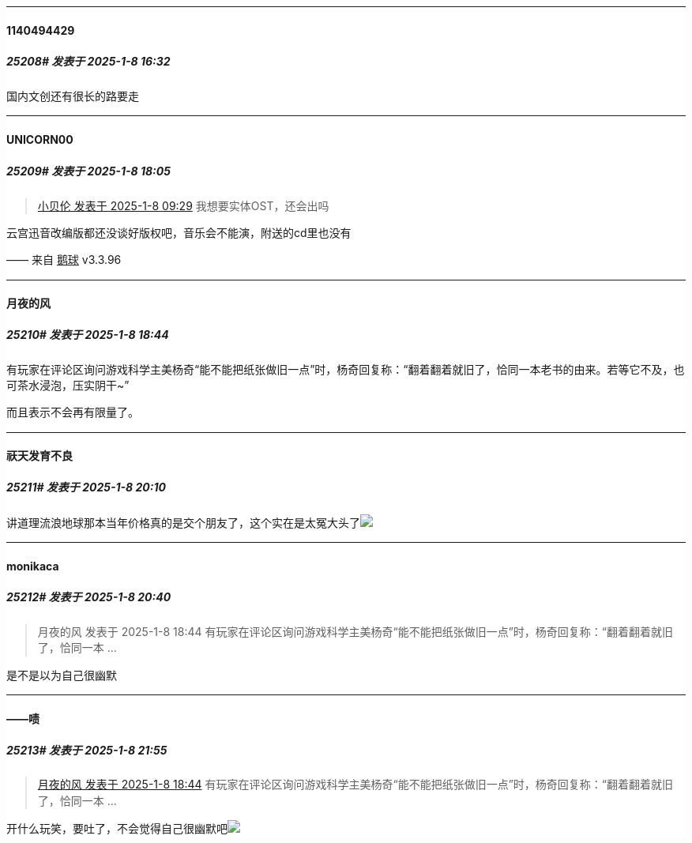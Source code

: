 
*****

####  1140494429  
##### 25208#       发表于 2025-1-8 16:32

国内文创还有很长的路要走


*****

####  UNICORN00  
##### 25209#       发表于 2025-1-8 18:05

<blockquote><a href="httphttps://bbs.saraba1st.com/2b/forum.php?mod=redirect&amp;goto=findpost&amp;pid=67126796&amp;ptid=1955542" target="_blank">小贝伦 发表于 2025-1-8 09:29</a>
我想要实体OST，还会出吗</blockquote>
云宫迅音改编版都还没谈好版权吧，音乐会不能演，附送的cd里也没有

—— 来自 [鹅球](https://www.pgyer.com/GcUxKd4w) v3.3.96


*****

####  月夜的风  
##### 25210#       发表于 2025-1-8 18:44

有玩家在评论区询问游戏科学主美杨奇“能不能把纸张做旧一点”时，杨奇回复称：“翻着翻着就旧了，恰同一本老书的由来。若等它不及，也可茶水浸泡，压实阴干~”

而且表示不会再有限量了。


*****

####  祆天发育不良  
##### 25211#       发表于 2025-1-8 20:10

讲道理流浪地球那本当年价格真的是交个朋友了，这个实在是太冤大头了<img src="https://static.saraba1st.com/image/smiley/face2017/001.png" referrerpolicy="no-referrer">


*****

####  monikaca  
##### 25212#       发表于 2025-1-8 20:40

<blockquote>月夜的风 发表于 2025-1-8 18:44
有玩家在评论区询问游戏科学主美杨奇“能不能把纸张做旧一点”时，杨奇回复称：“翻着翻着就旧了，恰同一本 ...</blockquote>
是不是以为自己很幽默


*****

####  ——啧  
##### 25213#       发表于 2025-1-8 21:55

<blockquote><a href="httphttps://bbs.saraba1st.com/2b/forum.php?mod=redirect&amp;goto=findpost&amp;pid=67131484&amp;ptid=1955542" target="_blank">月夜的风 发表于 2025-1-8 18:44</a>
有玩家在评论区询问游戏科学主美杨奇“能不能把纸张做旧一点”时，杨奇回复称：“翻着翻着就旧了，恰同一本 ...</blockquote>
开什么玩笑，要吐了，不会觉得自己很幽默吧<img src="https://static.saraba1st.com/image/smiley/face2017/125.png" referrerpolicy="no-referrer">
